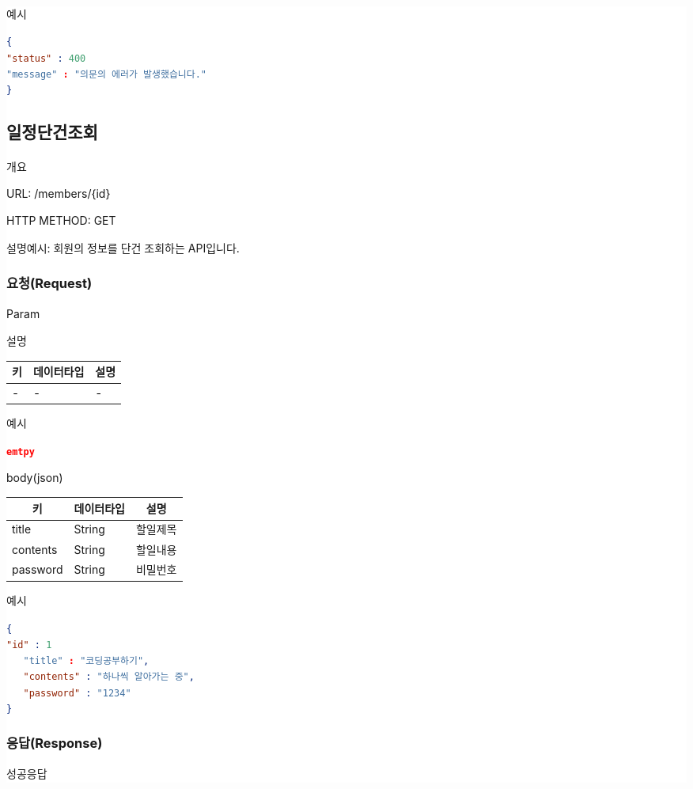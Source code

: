예시
``` json
{
"status" : 400
"message" : "의문의 에러가 발생했습니다."
}
```

## 일정단건조회
개요

URL: /members/{id}

HTTP METHOD: GET

설명예시: 회원의 정보를 단건 조회하는 API입니다.

### 요청(Request)

Param

설명

| 키 | 데이터타입 | 설명 |
|---|-------|----|
| - | -     | -  |

예시
``` json
emtpy
```
body(json)

| 키          | 데이터타입         | 설명           |
|------------|---------------|--------------|
| title      | String | 할일제목       |
| contents   | String | 할일내용       |
| password   | String | 비밀번호       |

예시
``` json
{
"id" : 1
   "title" : "코딩공부하기",
   "contents" : "하나씩 알아가는 중",
   "password" : "1234"
}
```

### 응답(Response)

성공응답
